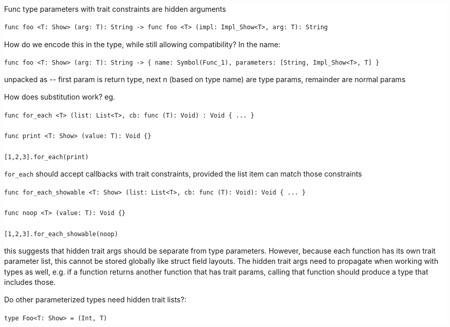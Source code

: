 Func type parameters with trait constraints are hidden arguments

`func foo <T: Show> (arg: T): String -> func foo <T> (impl: Impl_Show<T>, arg: T): String`

How do we encode this in the type, while still allowing compatibility? In the name:

`func foo <T: Show> (arg: T): String -> { name: Symbol(Func_1), parameters: [String, Impl_Show<T>, T] }`

unpacked as -- first param is return type, next n (based on type name) are type params, remainder are normal params

How does substitution work? eg.

```
func for_each <T> (list: List<T>, cb: func (T): Void) : Void { ... }

func print <T: Show> (value: T): Void {}

[1,2,3].for_each(print)
```

`for_each` should accept callbacks with trait constraints, provided the list item can match those constraints

```
func for_each_showable <T: Show> (list: List<T>, cb: func (T): Void): Void { ... }

func noop <T> (value: T): Void {}

[1,2,3].for_each_showable(noop)
```

this suggests that hidden trait args should be separate from type parameters. However, because each function has its own trait parameter list, this cannot be stored globally like struct field layouts. The hidden trait args need to propagate when working with types as well, e.g. if a function returns another function that has trait params, calling that function should produce a type that includes those.

Do other parameterized types need hidden trait lists?:

```
type Foo<T: Show> = (Int, T)
```
